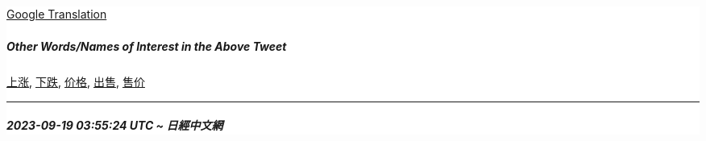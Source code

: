 [Google Translation](https://translate.google.com/?hi=en&tab=TT&sl=zh-CN&tl=en&op=translate&text=RT+%40rijingzhongwen%3A+%E3%80%90%E4%B8%9C%E4%BA%AC%E9%83%BD%E5%BF%83%E4%BA%8C%E6%89%8B%E6%88%BF%E4%BB%B7%E5%86%8D%E5%88%9B%E6%96%B0%E9%AB%98%EF%BC%8C70%E5%B9%B3%E7%B1%B3%E4%BA%BA%E6%B0%91%E5%B8%81515%E4%B8%87%E3%80%91%E4%B8%9C%E4%BA%AC%E9%83%BD%E4%B8%AD%E5%BF%836%E5%8C%BA%E7%9A%84%E4%BA%8C%E6%89%8B%E6%88%BF%E5%B9%B3%E5%9D%87%E6%9C%9F%E6%9C%9B%E5%87%BA%E5%94%AE%E4%BB%B7%E6%A0%BC8%E6%9C%88%E7%8E%AF%E6%AF%94%E4%B8%8A%E6%B6%A80.7%25%EF%BC%8C%E8%BF%9E%E7%BB%AD7%E4%B8%AA%E6%9C%88%E5%88%9B%E6%96%B0%E9%AB%98%E3%80%82%E4%BD%86%E5%91%A8%E8%BE%B9%E5%9C%B0%E5%8C%BA%E5%88%99%E5%B0%8F%E5%B9%85%E4%B8%8B%E8%B7%8C%E3%80%82%E5%9F%8E%E5%8C%97%E5%92%8C%E5%9F%8E%E4%B8%9C11%E5%8C%BA%E9%99%8D%E4%BB%B70.1%25%EF%BC%8C%E9%99%8D%E8%87%B35292%E4%B8%87%E6%97%A5%E5%85%83%EF%BC%88%E7%BA%A6%E5%90%88%E4%BA%BA%E6%B0%91%E5%B8%81261.39%E4%B8%87%E5%85%83%EF%BC%89%E2%80%A6%E2%80%A6h%E2%80%A6)
##### Other Words/Names of Interest in the Above Tweet
[上涨](上涨.md), [下跌](下跌.md), [价格](价格.md), [出售](出售.md), [售价](售价.md)
___
##### 2023-09-19 03:55:24 UTC ~ 日經中文網
